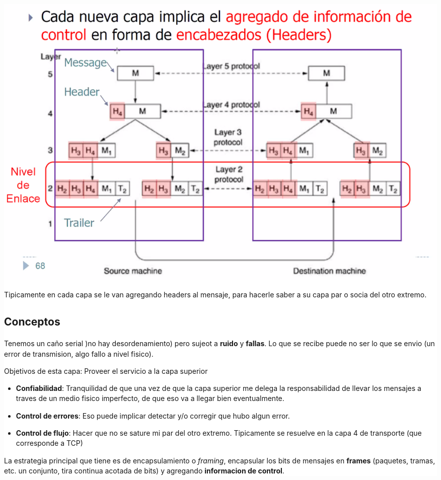 ![](img/capas.png)

Tipicamente en cada capa se le van agregando headers al mensaje, para hacerle
saber a su capa par o socia del otro extremo.

## Conceptos

Tenemos un caño serial )no hay desordenamiento) pero sujeot a **ruido** y
**fallas**. Lo que se recibe puede no ser lo que se envio (un error de
transmision, algo fallo a nivel fisico).

Objetivos de esta capa: Proveer el servicio a la capa superior

- **Confiabilidad**: Tranquilidad de que una vez de que la capa superior me
  delega la responsabilidad de llevar los mensajes a traves de un medio fisico
  imperfecto, de que eso va a llegar bien eventualmente.

- **Control de errores**: Eso puede implicar detectar y/o corregir que hubo
  algun error.

- **Control de flujo**: Hacer que no se sature mi par del otro extremo.
  Tipicamente se resuelve en la capa 4 de transporte (que corresponde a TCP)

La estrategia principal que tiene es de encapsulamiento o *framing*, encapsular
los bits de mensajes en **frames** (paquetes, tramas, etc. un conjunto, tira
continua acotada de bits) y agregando **informacion de control**.
